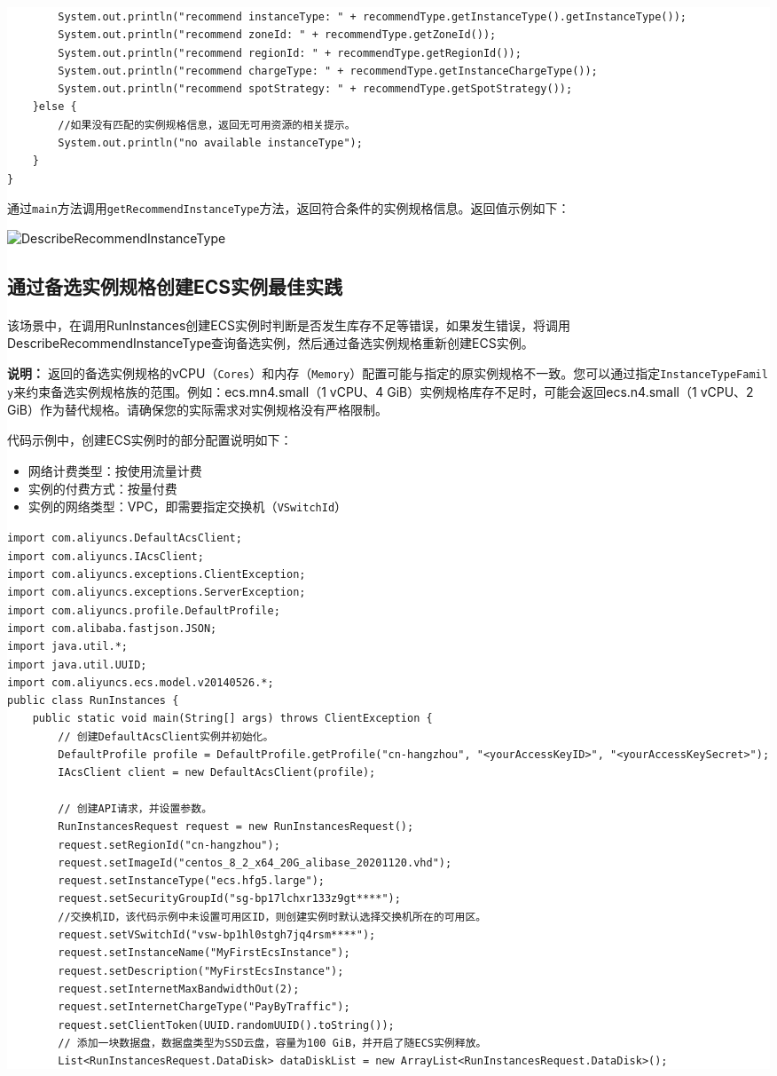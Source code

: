 ```
        System.out.println("recommend instanceType: " + recommendType.getInstanceType().getInstanceType());
        System.out.println("recommend zoneId: " + recommendType.getZoneId());
        System.out.println("recommend regionId: " + recommendType.getRegionId());
        System.out.println("recommend chargeType: " + recommendType.getInstanceChargeType());
        System.out.println("recommend spotStrategy: " + recommendType.getSpotStrategy());
    }else {
        //如果没有匹配的实例规格信息，返回无可用资源的相关提示。
        System.out.println("no available instanceType");
    }
}
```

通过`main`方法调用`getRecommendInstanceType`方法，返回符合条件的实例规格信息。返回值示例如下：

![DescribeRecommendInstanceType](https://static-aliyun-doc.oss-accelerate.aliyuncs.com/assets/img/zh-CN/9311514161/p243060.png)

## 通过备选实例规格创建ECS实例最佳实践

该场景中，在调用RunInstances创建ECS实例时判断是否发生库存不足等错误，如果发生错误，将调用DescribeRecommendInstanceType查询备选实例，然后通过备选实例规格重新创建ECS实例。

**说明：** 返回的备选实例规格的vCPU（`Cores`）和内存（`Memory`）配置可能与指定的原实例规格不一致。您可以通过指定`InstanceTypeFamily`来约束备选实例规格族的范围。例如：ecs.mn4.small（1 vCPU、4 GiB）实例规格库存不足时，可能会返回ecs.n4.small（1 vCPU、2 GiB）作为替代规格。请确保您的实际需求对实例规格没有严格限制。

代码示例中，创建ECS实例时的部分配置说明如下：

-   网络计费类型：按使用流量计费
-   实例的付费方式：按量付费
-   实例的网络类型：VPC，即需要指定交换机（`VSwitchId`）

```
import com.aliyuncs.DefaultAcsClient;
import com.aliyuncs.IAcsClient;
import com.aliyuncs.exceptions.ClientException;
import com.aliyuncs.exceptions.ServerException;
import com.aliyuncs.profile.DefaultProfile;
import com.alibaba.fastjson.JSON;
import java.util.*;
import java.util.UUID;
import com.aliyuncs.ecs.model.v20140526.*;
public class RunInstances {
    public static void main(String[] args) throws ClientException {
        // 创建DefaultAcsClient实例并初始化。
        DefaultProfile profile = DefaultProfile.getProfile("cn-hangzhou", "<yourAccessKeyID>", "<yourAccessKeySecret>");
        IAcsClient client = new DefaultAcsClient(profile);

        // 创建API请求，并设置参数。
        RunInstancesRequest request = new RunInstancesRequest();
        request.setRegionId("cn-hangzhou");
        request.setImageId("centos_8_2_x64_20G_alibase_20201120.vhd");
        request.setInstanceType("ecs.hfg5.large");
        request.setSecurityGroupId("sg-bp17lchxr133z9gt****");
        //交换机ID，该代码示例中未设置可用区ID，则创建实例时默认选择交换机所在的可用区。
        request.setVSwitchId("vsw-bp1hl0stgh7jq4rsm****");
        request.setInstanceName("MyFirstEcsInstance");
        request.setDescription("MyFirstEcsInstance");
        request.setInternetMaxBandwidthOut(2);
        request.setInternetChargeType("PayByTraffic");
        request.setClientToken(UUID.randomUUID().toString());
        // 添加一块数据盘，数据盘类型为SSD云盘，容量为100 GiB，并开启了随ECS实例释放。
        List<RunInstancesRequest.DataDisk> dataDiskList = new ArrayList<RunInstancesRequest.DataDisk>();
```